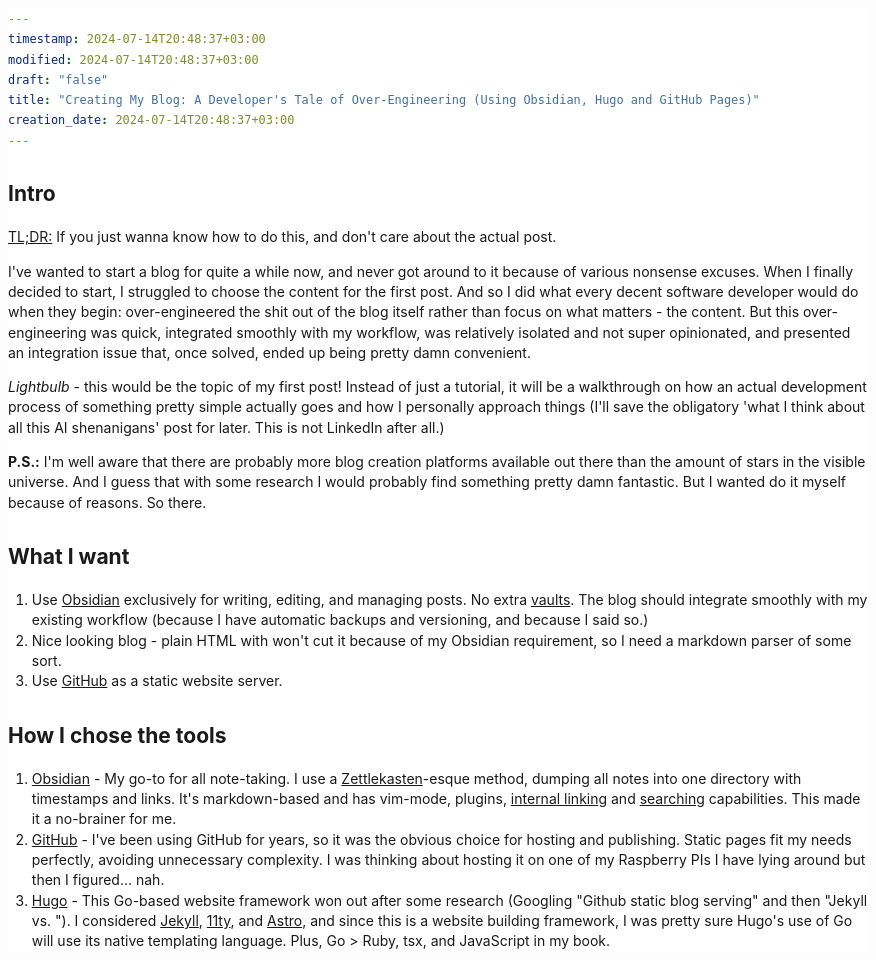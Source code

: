 ```yaml
---
timestamp: 2024-07-14T20:48:37+03:00
modified: 2024-07-14T20:48:37+03:00
draft: "false"
title: "Creating My Blog: A Developer's Tale of Over-Engineering (Using Obsidian, Hugo and GitHub Pages)"
creation_date: 2024-07-14T20:48:37+03:00
---
```

## Intro

[TL;DR:](#dead-eyed-tutorial) If you just wanna know how to do this, and don't care about the actual post.

I've wanted to start a blog for quite a while now, and never got around to it because of various nonsense excuses. When I finally decided to start, I struggled to choose the content for the first post. And so I did what every decent software developer would do when they begin: over-engineered the shit out of the blog itself rather than focus on what matters - the content. But this over-engineering was quick, integrated smoothly with my workflow, was relatively isolated and not super opinionated, and presented an integration issue that, once solved, ended up being pretty damn convenient.

*Lightbulb* - this would be the topic of my first post! Instead of just a tutorial, it will be a walkthrough on how an actual development process of something pretty simple actually goes and how I personally approach things (I'll save the obligatory 'what I think about all this AI shenanigans' post for later. This is not LinkedIn after all.)

**P.S.:** I'm well aware that there are probably more blog creation platforms available out there than the amount of stars in the visible universe. And I guess that with some research I would probably find something pretty damn fantastic. But I wanted do it myself because of reasons. So there. 

## What I want

1. Use [Obsidian](https://obsidian.md/) exclusively for writing, editing, and managing posts. No extra [vaults](https://help.obsidian.md/Files+and+folders/Manage+vaults). The blog should integrate smoothly with my existing workflow (because I have automatic backups and versioning, and because I said so.)
2. Nice looking blog - plain HTML with won't cut it because of my Obsidian requirement, so I need a markdown parser of some sort.
3. Use [GitHub](https://github.com) as a static website server.

## How I chose the tools 

1. [Obsidian](https://obsidian.md/) - My go-to for all note-taking. I use a [Zettlekasten](https://zettelkasten.de/introduction/)-esque method, dumping all notes into one directory with timestamps and links. It's markdown-based and has vim-mode, plugins, [internal linking](https://help.obsidian.md/Linking+notes+and+files/Internal+links) and [searching](https://help.obsidian.md/Plugins/Search) capabilities. This made it a no-brainer for me.
3. [GitHub](https://github.com) - I've been using GitHub for years, so it was the obvious choice for hosting and publishing. Static pages fit my needs perfectly, avoiding unnecessary complexity. I was thinking about hosting it on one of my Raspberry PIs I have lying around but then I figured... nah.
4. [Hugo](https://gohugo.io/) - This Go-based website framework won out after some research (Googling "Github static blog serving" and then "Jekyll vs. "). I considered [Jekyll](https://jekyllrb.com/), [11ty](https://www.11ty.dev/), and [Astro](https://astro.build/), and since this is a website building framework, I was pretty sure Hugo's use of Go will use its native templating language. Plus, Go > Ruby, tsx, and JavaScript in my book. 
